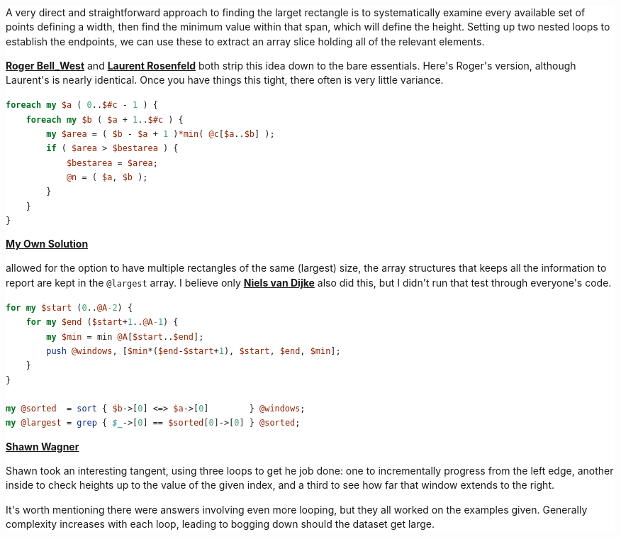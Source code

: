 A very direct and straightforward approach to finding the larget rectangle is to systematically examine every available set of points defining a width, then find the minimum value within that span, which will define the height. Setting up two nested loops to establish the endpoints, we can use these to extract an array slice holding all of the relevant elements.


[**Roger Bell_West**](https://github.com/manwar/perlweeklychallenge-club/blob/master/challenge-075/roger-bell-west/perl/ch-2.pl)
and
[**Laurent Rosenfeld**](https://github.com/manwar/perlweeklychallenge-club/blob/master/challenge-075/laurent-rosenfeld/perl/ch-2.pl)
both strip this idea down to the bare essentials. Here's Roger's version, although Laurent's is nearly identical. Once you have things this tight, there often is very little variance.

```perl
foreach my $a ( 0..$#c - 1 ) {
    foreach my $b ( $a + 1..$#c ) {
        my $area = ( $b - $a + 1 )*min( @c[$a..$b] );
        if ( $area > $bestarea ) {
            $bestarea = $area;
            @n = ( $a, $b );
        }
    }
}
```

[**My Own Solution**](https://github.com/manwar/perlweeklychallenge-club/blob/master/challenge-075/colin-crain/perl/ch-2.pl)

allowed for the option to have multiple rectangles of the same (largest) size, the array structures that keeps all the information to report are kept in the `@largest` array. I believe only
[**Niels van Dijke**](https://github.com/manwar/perlweeklychallenge-club/blob/master/challenge-075/perlboy1967/perl/ch-2.pl)
also did this, but I didn't run that test through everyone's code.

```perl
for my $start (0..@A-2) {
    for my $end ($start+1..@A-1) {
        my $min = min @A[$start..$end];
        push @windows, [$min*($end-$start+1), $start, $end, $min];
    }
}

my @sorted  = sort { $b->[0] <=> $a->[0]        } @windows;
my @largest = grep { $_->[0] == $sorted[0]->[0] } @sorted;
```

[**Shawn Wagner**](https://github.com/manwar/perlweeklychallenge-club/blob/master/challenge-075/shawn-wagner/perl/ch-2.pl)

Shawn took an interesting tangent, using three loops to get he job done: one to incrementally progress from the left edge, another inside to check heights up to the value of the given index, and a third to see how far that window extends to the right.

It's worth mentioning there were answers involving even more looping, but they all worked on the examples given. Generally complexity increases with each loop, leading to bogging down should the dataset get large.
